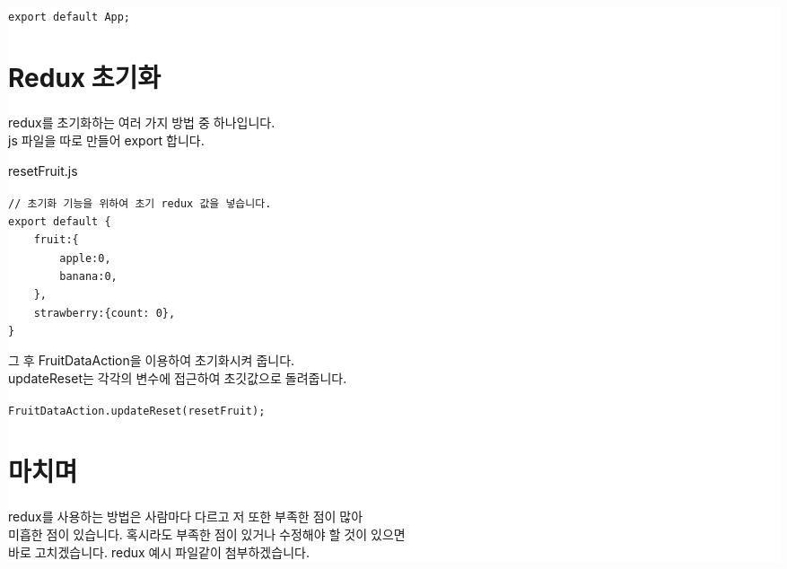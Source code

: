     export default App;
    

# Redux 초기화
redux를 초기화하는 여러 가지 방법 중 하나입니다.        
js 파일을 따로 만들어 export 합니다.        

resetFruit.js

    // 초기화 기능을 위하여 초기 redux 값을 넣습니다.
    export default {
        fruit:{
            apple:0,
            banana:0,
        },
        strawberry:{count: 0},
    }

그 후 FruitDataAction을 이용하여 초기화시켜 줍니다.        
updateReset는 각각의 변수에 접근하여 초깃값으로 돌려줍니다.        

    FruitDataAction.updateReset(resetFruit);


# 마치며
redux를 사용하는 방법은 사람마다 다르고 저 또한 부족한 점이 많아        
미흡한 점이 있습니다. 혹시라도 부족한 점이 있거나 수정해야 할 것이 있으면        
바로 고치겠습니다. redux 예시 파일같이 첨부하겠습니다.     